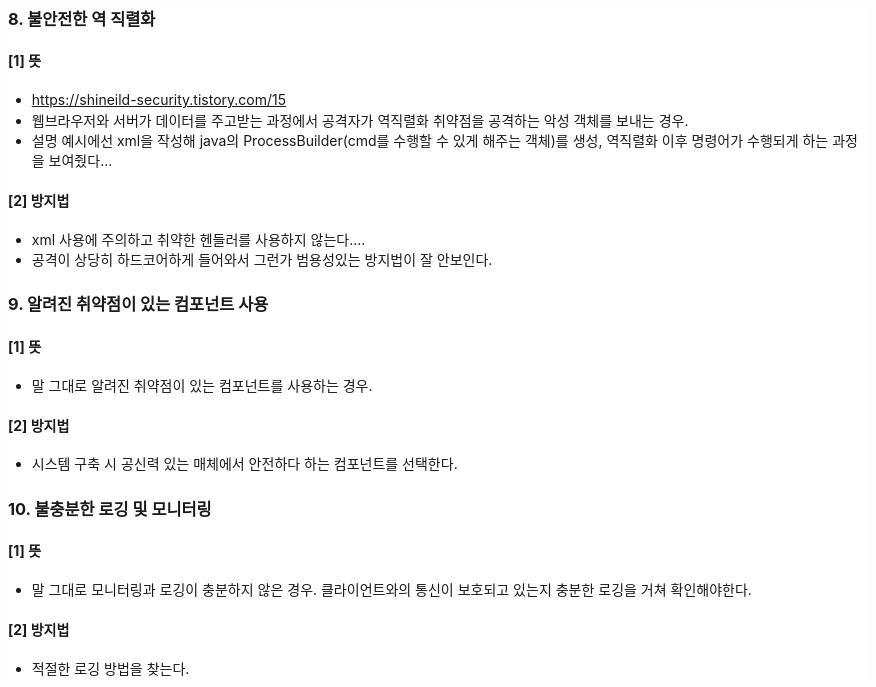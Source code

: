 ### 8. 불안전한 역 직렬화
#### [1] 뜻
+ https://shineild-security.tistory.com/15
+ 웹브라우저와 서버가 데이터를 주고받는 과정에서 공격자가 역직렬화 취약점을 공격하는 악성 객체를 보내는 경우.
+ 설명 예시에선 xml을 작성해 java의 ProcessBuilder(cmd를 수행할 수 있게 해주는 객체)를 생성, 역직렬화 이후 명령어가 수행되게 하는 과정을 보여줬다...
#### [2] 방지법
+ xml 사용에 주의하고 취약한 헨들러를 사용하지 않는다....
+ 공격이 상당히 하드코어하게 들어와서 그런가 범용성있는 방지법이 잘 안보인다.

### 9. 알려진 취약점이 있는 컴포넌트 사용
#### [1] 뜻
+ 말 그대로 알려진 취약점이 있는 컴포넌트를 사용하는 경우.
#### [2] 방지법
+ 시스템 구축 시 공신력 있는 매체에서 안전하다 하는 컴포넌트를 선택한다.

### 10. 불충분한 로깅 및 모니터링
#### [1] 뜻
+ 말 그대로 모니터링과 로깅이 충분하지 않은 경우. 클라이언트와의 통신이 보호되고 있는지 충분한 로깅을 거쳐 확인해야한다.
#### [2] 방지법
+ 적절한 로깅 방법을 찾는다.
